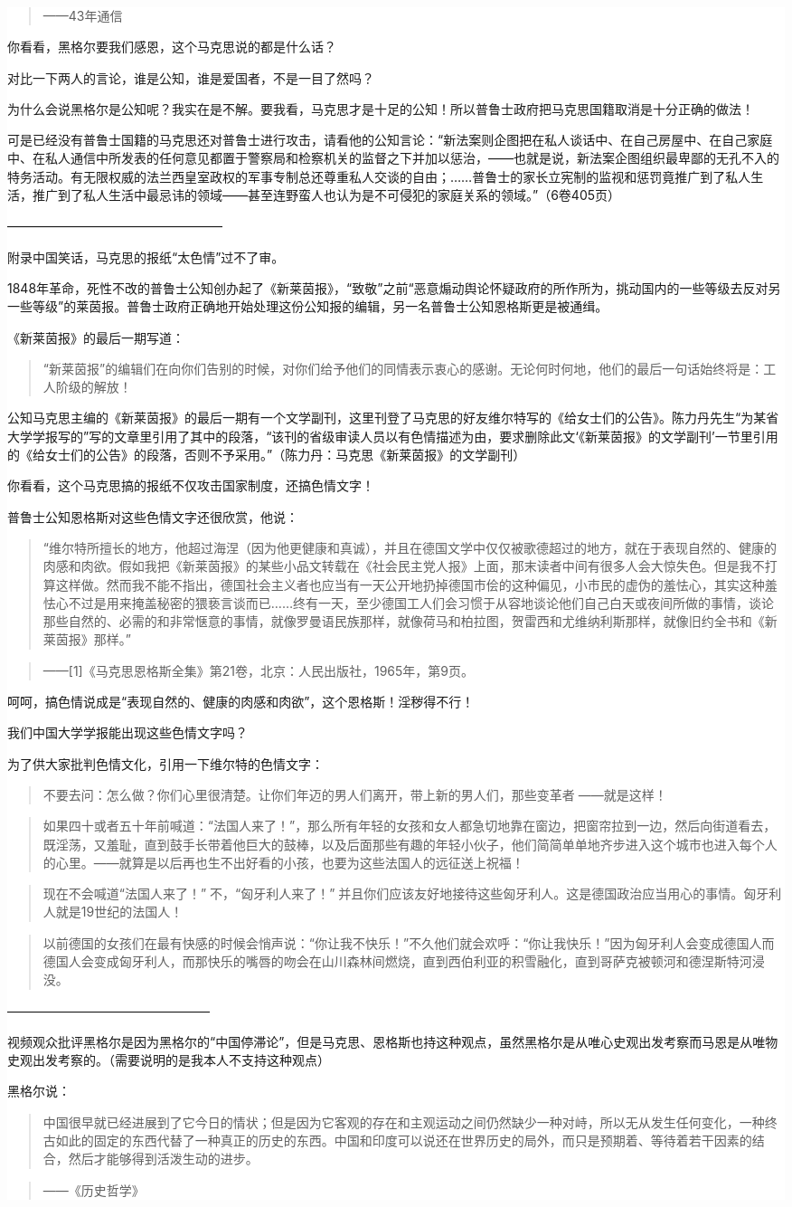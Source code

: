 >   ——43年通信

你看看，黑格尔要我们感恩，这个马克思说的都是什么话？

对比一下两人的言论，谁是公知，谁是爱国者，不是一目了然吗？

为什么会说黑格尔是公知呢？我实在是不解。要我看，马克思才是十足的公知！所以普鲁士政府把马克思国籍取消是十分正确的做法！

可是已经没有普鲁士国籍的马克思还对普鲁士进行攻击，请看他的公知言论：“新法案则企图把在私人谈话中、在自己房屋中、在自己家庭中、在私人通信中所发表的任何意见都置于警察局和检察机关的监督之下并加以惩治，——也就是说，新法案企图组织最卑鄙的无孔不入的特务活动。有无限权威的法兰西皇室政权的军事专制总还尊重私人交谈的自由；……普鲁士的家长立宪制的监视和惩罚竟推广到了私人生活，推广到了私人生活中最忌讳的领域——甚至连野蛮人也认为是不可侵犯的家庭关系的领域。”（6卷405页）

—————————————————

附录中国笑话，马克思的报纸“太色情”过不了审。

1848年革命，死性不改的普鲁士公知创办起了《新莱茵报》，“致敬”之前“恶意煽动舆论怀疑政府的所作所为，挑动国内的一些等级去反对另一些等级”的莱茵报。普鲁士政府正确地开始处理这份公知报的编辑，另一名普鲁士公知恩格斯更是被通缉。

《新莱茵报》的最后一期写道：

>   “新莱茵报”的编辑们在向你们告别的时候，对你们给予他们的同情表示衷心的感谢。无论何时何地，他们的最后一句话始终将是：工人阶级的解放！

公知马克思主编的《新莱茵报》的最后一期有一个文学副刊，这里刊登了马克思的好友维尔特写的《给女士们的公告》。陈力丹先生“为某省大学学报写的”写的文章里引用了其中的段落，“该刊的省级审读人员以有色情描述为由，要求删除此文‘《新莱茵报》的文学副刊’一节里引用的《给女士们的公告》的段落，否则不予采用。”（陈力丹：马克思《新莱茵报》的文学副刊）

你看看，这个马克思搞的报纸不仅攻击国家制度，还搞色情文字！

普鲁士公知恩格斯对这些色情文字还很欣赏，他说：

>   “维尔特所擅长的地方，他超过海涅（因为他更健康和真诚），并且在德国文学中仅仅被歌德超过的地方，就在于表现自然的、健康的肉感和肉欲。假如我把《新莱茵报》的某些小品文转载在《社会民主党人报》上面，那末读者中间有很多人会大惊失色。但是我不打算这样做。然而我不能不指出，德国社会主义者也应当有一天公开地扔掉德国市侩的这种偏见，小市民的虚伪的羞怯心，其实这种羞怯心不过是用来掩盖秘密的猥亵言谈而已……终有一天，至少德国工人们会习惯于从容地谈论他们自己白天或夜间所做的事情，谈论那些自然的、必需的和非常惬意的事情，就像罗曼语民族那样，就像荷马和柏拉图，贺雷西和尤维纳利斯那样，就像旧约全书和《新莱茵报》那样。”

>   ——[1]《马克思恩格斯全集》第21卷，北京：人民出版社，1965年，第9页。

呵呵，搞色情说成是“表现自然的、健康的肉感和肉欲”，这个恩格斯！淫秽得不行！

我们中国大学学报能出现这些色情文字吗？

为了供大家批判色情文化，引用一下维尔特的色情文字：

>   不要去问：怎么做？你们心里很清楚。让你们年迈的男人们离开，带上新的男人们，那些变革者 ——就是这样！

>   如果四十或者五十年前喊道：“法国人来了！”，那么所有年轻的女孩和女人都急切地靠在窗边，把窗帘拉到一边，然后向街道看去，既淫荡，又羞耻，直到鼓手长带着他巨大的鼓棒，以及后面那些有趣的年轻小伙子，他们简简单单地齐步进入这个城市也进入每个人的心里。——就算是以后再也生不出好看的小孩，也要为这些法国人的远征送上祝福！

>   现在不会喊道“法国人来了！” 不，“匈牙利人来了！” 并且你们应该友好地接待这些匈牙利人。这是德国政治应当用心的事情。匈牙利人就是19世纪的法国人！

>   以前德国的女孩们在最有快感的时候会悄声说：“你让我不快乐！”不久他们就会欢呼：“你让我快乐！”因为匈牙利人会变成德国人而德国人会变成匈牙利人，而那快乐的嘴唇的吻会在山川森林间燃烧，直到西伯利亚的积雪融化，直到哥萨克被顿河和德涅斯特河浸没。

————————————————

视频观众批评黑格尔是因为黑格尔的“中国停滞论”，但是马克思、恩格斯也持这种观点，虽然黑格尔是从唯心史观出发考察而马恩是从唯物史观出发考察的。（需要说明的是我本人不支持这种观点）

黑格尔说：

>   中国很早就已经进展到了它今日的情状；但是因为它客观的存在和主观运动之间仍然缺少一种对峙，所以无从发生任何变化，一种终古如此的固定的东西代替了一种真正的历史的东西。中国和印度可以说还在世界历史的局外，而只是预期着、等待着若干因素的结合，然后才能够得到活泼生动的进步。

>   ——《历史哲学》

